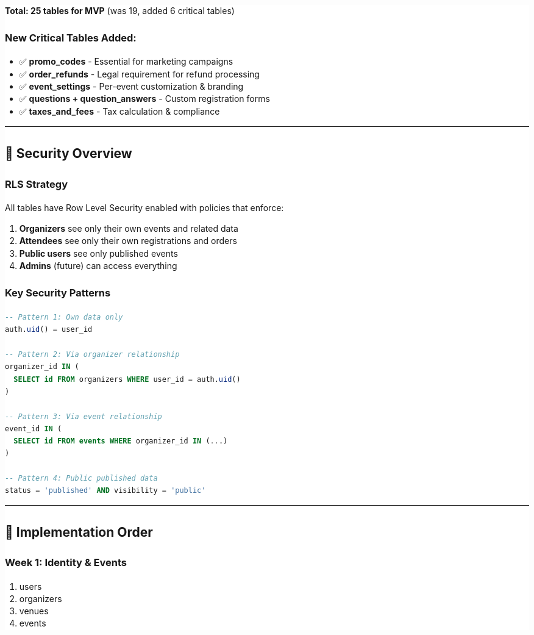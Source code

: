 **Total: 25 tables for MVP** (was 19, added 6 critical tables)

### New Critical Tables Added:
- ✅ **promo_codes** - Essential for marketing campaigns
- ✅ **order_refunds** - Legal requirement for refund processing
- ✅ **event_settings** - Per-event customization & branding
- ✅ **questions + question_answers** - Custom registration forms
- ✅ **taxes_and_fees** - Tax calculation & compliance

---

## 🔐 Security Overview

### RLS Strategy

All tables have Row Level Security enabled with policies that enforce:

1. **Organizers** see only their own events and related data
2. **Attendees** see only their own registrations and orders
3. **Public users** see only published events
4. **Admins** (future) can access everything

### Key Security Patterns

```sql
-- Pattern 1: Own data only
auth.uid() = user_id

-- Pattern 2: Via organizer relationship
organizer_id IN (
  SELECT id FROM organizers WHERE user_id = auth.uid()
)

-- Pattern 3: Via event relationship
event_id IN (
  SELECT id FROM events WHERE organizer_id IN (...)
)

-- Pattern 4: Public published data
status = 'published' AND visibility = 'public'
```

---

## 🚀 Implementation Order

### Week 1: Identity & Events
1. users
2. organizers
3. venues
4. events
